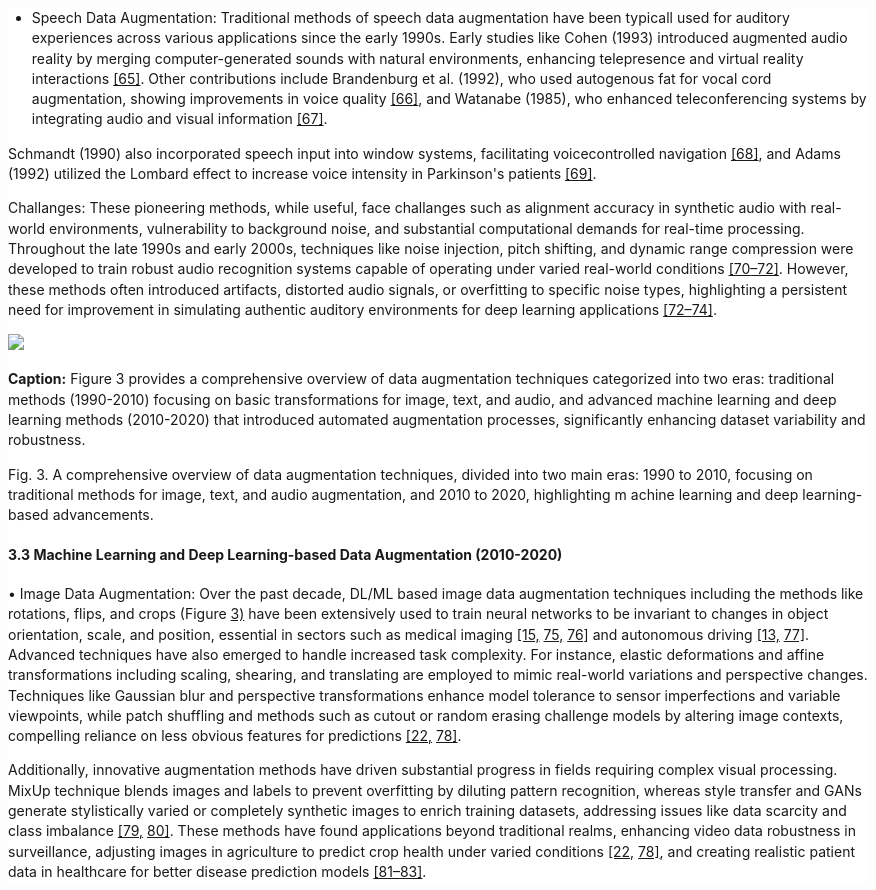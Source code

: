 - Speech Data Augmentation: Traditional methods of speech data augmentation have been typicall used for auditory experiences across various applications since the early 1990s. Early studies like Cohen (1993) introduced augmented audio reality by merging computer-generated sounds with natural environments, enhancing telepresence and virtual reality interactions [\[65\]](#page-39-12). Other contributions include Brandenburg et al. (1992), who used autogenous fat for vocal cord augmentation, showing improvements in voice quality [\[66\]](#page-39-13), and Watanabe (1985), who enhanced teleconferencing systems by integrating audio and visual information [\[67\]](#page-39-14).

Schmandt (1990) also incorporated speech input into window systems, facilitating voicecontrolled navigation [\[68\]](#page-39-15), and Adams (1992) utilized the Lombard effect to increase voice intensity in Parkinson's patients [\[69\]](#page-39-16).

Challanges: These pioneering methods, while useful, face challanges such as alignment accuracy in synthetic audio with real-world environments, vulnerability to background noise, and substantial computational demands for real-time processing. Throughout the late 1990s and early 2000s, techniques like noise injection, pitch shifting, and dynamic range compression were developed to train robust audio recognition systems capable of operating under varied real-world conditions [\[70](#page-39-17)[–72\]](#page-39-18). However, these methods often introduced artifacts, distorted audio signals, or overfitting to specific noise types, highlighting a persistent need for improvement in simulating authentic auditory environments for deep learning applications [\[72–](#page-39-18)[74\]](#page-40-0).

<span id="page-6-0"></span>![](_page_6_Figure_3.jpeg)

**Caption:** Figure 3 provides a comprehensive overview of data augmentation techniques categorized into two eras: traditional methods (1990-2010) focusing on basic transformations for image, text, and audio, and advanced machine learning and deep learning methods (2010-2020) that introduced automated augmentation processes, significantly enhancing dataset variability and robustness.

Fig. 3. A comprehensive overview of data augmentation techniques, divided into two main eras: 1990 to 2010, focusing on traditional methods for image, text, and audio augmentation, and 2010 to 2020, highlighting m achine learning and deep learning-based advancements.

#### 3.3 Machine Learning and Deep Learning-based Data Augmentation (2010-2020)

• Image Data Augmentation: Over the past decade, DL/ML based image data augmentation techniques including the methods like rotations, flips, and crops (Figure [3\)](#page-6-0) have been extensively used to train neural networks to be invariant to changes in object orientation, scale, and position, essential in sectors such as medical imaging [\[15,](#page-37-12) [75,](#page-40-1) [76\]](#page-40-2) and autonomous driving [\[13,](#page-37-19) [77\]](#page-40-3). Advanced techniques have also emerged to handle increased task complexity. For instance, elastic deformations and affine transformations including scaling, shearing, and translating are employed to mimic real-world variations and perspective changes. Techniques like Gaussian blur and perspective transformations enhance model tolerance to sensor imperfections and variable viewpoints, while patch shuffling and methods such as cutout or random erasing challenge models by altering image contexts, compelling reliance on less obvious features for predictions [\[22,](#page-38-1) [78\]](#page-40-4).

Additionally, innovative augmentation methods have driven substantial progress in fields requiring complex visual processing. MixUp technique blends images and labels to prevent overfitting by diluting pattern recognition, whereas style transfer and GANs generate stylistically varied or completely synthetic images to enrich training datasets, addressing issues like data scarcity and class imbalance [\[79,](#page-40-5) [80\]](#page-40-6). These methods have found applications beyond traditional realms, enhancing video data robustness in surveillance, adjusting images in agriculture to predict crop health under varied conditions [\[22,](#page-38-1) [78\]](#page-40-4), and creating realistic patient data in healthcare for better disease prediction models [\[81–](#page-40-7)[83\]](#page-40-8).

